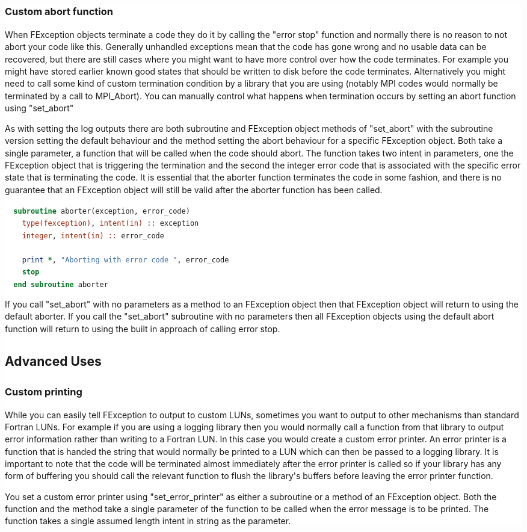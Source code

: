 ### Custom abort function

When FException objects terminate a code they do it by calling the "error stop" function and normally there is no reason to not abort your code like this. Generally unhandled exceptions mean that the code has gone wrong and no usable data can be recovered, but there are still cases where you might want to have more control over how the code terminates. For example you might have stored earlier known good states that should be written to disk before the code terminates. Alternatively you might need to call some kind of custom termination condition by a library that you are using (notably MPI codes would normally be terminated by a call to MPI_Abort). You can manually control what happens when termination occurs by setting an abort function using "set_abort"

As with setting the log outputs there are both subroutine and FException object methods of "set_abort" with the subroutine version setting the default behaviour and the method setting the abort behaviour for a specific FException object. Both take a single parameter, a function that will be called when the code should abort. The function takes two intent in parameters, one the FException object that is triggering the termination and the second the integer error code that is associated with the specific error state that is terminating the code. It is essential that the aborter function terminates the code in some fashion, and there is no guarantee that an FException object will still be valid after the aborter function has been called. 

```fortran
  subroutine aborter(exception, error_code)
    type(fexception), intent(in) :: exception
    integer, intent(in) :: error_code

    print *, "Aborting with error code ", error_code
    stop
  end subroutine aborter
```

If you call "set_abort" with no parameters as a method to an FException object then that FException object will return to using the default aborter. If you call the "set_abort" subroutine with no parameters then all FException objects using the default abort function will return to using the built in approach of calling error stop.

## Advanced Uses

### Custom printing

While you can easily tell FException to output to custom LUNs, sometimes you want to output to other mechanisms than standard Fortran LUNs. For example if you are using a logging library then you would normally call a function from that library to output error information rather than writing to a Fortran LUN. In this case you would create a custom error printer. An error printer is a function that is handed the string that would normally be printed to a LUN which can then be passed to a logging library. It is important to note that the code will be terminated almost immediately after the error printer is called so if your library has any form of buffering you should call the relevant function to flush the library's buffers before leaving the error printer function. 

You set a custom error printer using "set_error_printer" as either a subroutine or a method of an FException object. Both the function and the method take a single parameter of the function to be called when the error message is to be printed. The function takes a single assumed length intent in string as the parameter.

